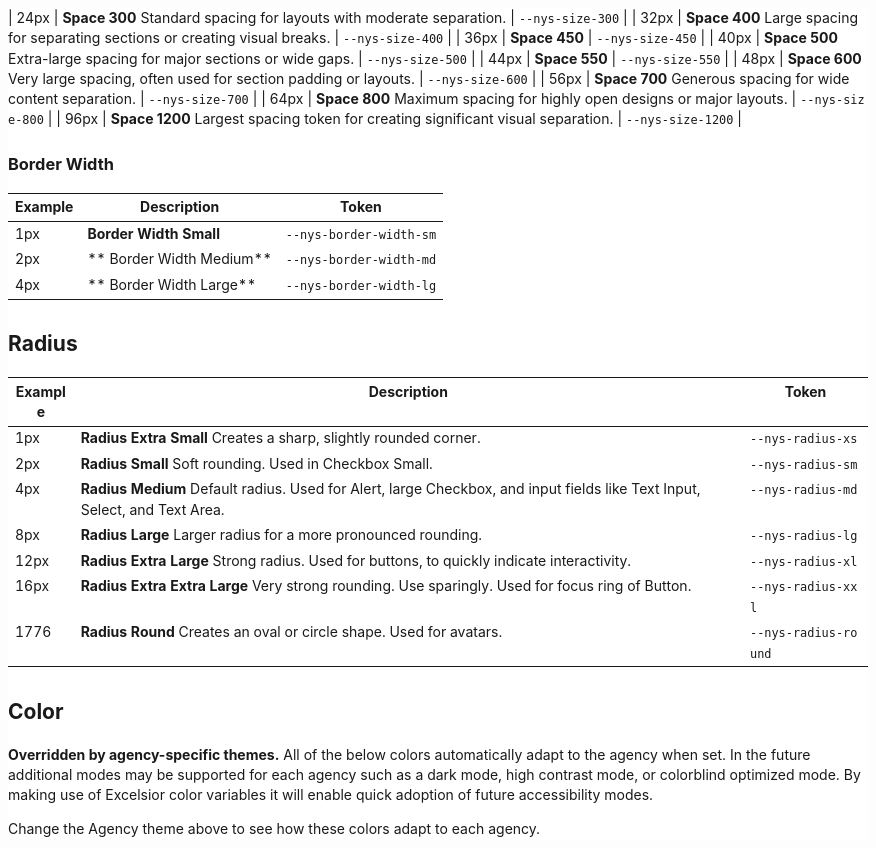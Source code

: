 | 24px    | **Space 300** Standard spacing for layouts with moderate separation.                                                                          | `--nys-size-300`  |
| 32px    | **Space 400** Large spacing for separating sections or creating visual breaks.                                                                | `--nys-size-400`  |
| 36px    | **Space 450**                                                                                                                                 | `--nys-size-450`  |
| 40px    | **Space 500** Extra-large spacing for major sections or wide gaps.                                                                            | `--nys-size-500`  |
| 44px    | **Space 550**                                                                                                                                 | `--nys-size-550`  |
| 48px    | **Space 600** Very large spacing, often used for section padding or layouts.                                                                  | `--nys-size-600`  |
| 56px    | **Space 700** Generous spacing for wide content separation.                                                                                   | `--nys-size-700`  |
| 64px    | **Space 800** Maximum spacing for highly open designs or major layouts.                                                                       | `--nys-size-800`  |
| 96px    | **Space 1200** Largest spacing token for creating significant visual separation.                                                              | `--nys-size-1200` |

### Border Width

| Example | Description              | Token                   |
| ------- | ------------------------ | ----------------------- |
| 1px     | **Border Width Small**   | `--nys-border-width-sm` |
| 2px     | ** Border Width Medium** | `--nys-border-width-md` |
| 4px     | ** Border Width Large**  | `--nys-border-width-lg` |

## Radius

| Example | Description                                                                                                                | Token                |
| ------- | -------------------------------------------------------------------------------------------------------------------------- | -------------------- |
| 1px     | **Radius Extra Small** Creates a sharp, slightly rounded corner.                                                           | `--nys-radius-xs`    |
| 2px     | **Radius Small** Soft rounding. Used in Checkbox Small.                                                                    | `--nys-radius-sm`    |
| 4px     | **Radius Medium** Default radius. Used for Alert, large Checkbox, and input fields like Text Input, Select, and Text Area. | `--nys-radius-md`    |
| 8px     | **Radius Large** Larger radius for a more pronounced rounding.                                                             | `--nys-radius-lg`    |
| 12px    | **Radius Extra Large** Strong radius. Used for buttons, to quickly indicate interactivity.                                 | `--nys-radius-xl`    |
| 16px    | **Radius Extra Extra Large** Very strong rounding. Use sparingly. Used for focus ring of Button.                           | `--nys-radius-xxl`   |
| 1776    | **Radius Round** Creates an oval or circle shape. Used for avatars.                                                        | `--nys-radius-round` |

## Color
**Overridden by agency-specific themes.**
All of the below colors automatically adapt to the agency when set. In the future additional modes may be supported for each agency such as a dark mode, high contrast mode, or colorblind optimized mode. By making use of Excelsior color variables it will enable quick adoption of future accessibility modes.

Change the Agency theme above to see how these colors adapt to each agency.
